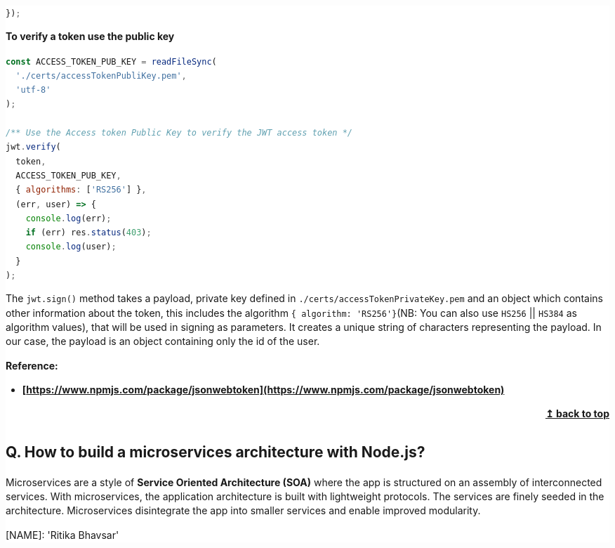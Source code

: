 ```js
});
```

**To verify a token use the public key**

```js
const ACCESS_TOKEN_PUB_KEY = readFileSync(
  './certs/accessTokenPubliKey.pem',
  'utf-8'
);

/** Use the Access token Public Key to verify the JWT access token */
jwt.verify(
  token,
  ACCESS_TOKEN_PUB_KEY,
  { algorithms: ['RS256'] },
  (err, user) => {
    console.log(err);
    if (err) res.status(403);
    console.log(user);
  }
);
```

The `jwt.sign()` method takes a payload, private key defined in `./certs/accessTokenPrivateKey.pem` and an object which contains other information about the token, this includes the algorithm `{ algorithm: 'RS256'}`(NB: You can also use `HS256` || `HS384` as algorithm values), that will be used in signing as parameters. It creates a unique string of characters representing the payload. In our case, the payload is an object containing only the id of the user.

**Reference:**

- **[https://www.npmjs.com/package/jsonwebtoken](https://www.npmjs.com/package/jsonwebtoken)**

<div align="right">
    <b><a href="#table-of-contents">↥ back to top</a></b>
</div>

## Q. How to build a microservices architecture with Node.js?

Microservices are a style of **Service Oriented Architecture (SOA)** where the app is structured on an assembly of interconnected services. With microservices, the application architecture is built with lightweight protocols. The services are finely seeded in the architecture. Microservices disintegrate the app into smaller services and enable improved modularity.

<p align="center">

  [NAME]: 'Ritika Bhavsar'